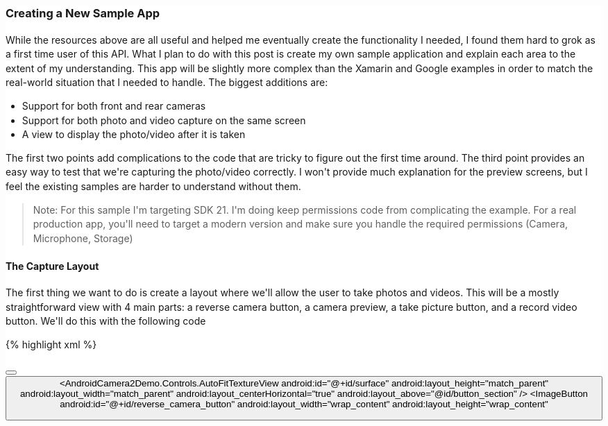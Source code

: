 ### Creating a New Sample App

While the resources above are all useful and helped me eventually create the functionality I needed, I found them hard to grok as a first time user of this API. What I plan to do with this post is create my own sample application and explain each area to the extent of my understanding. This app will be slightly more complex than the Xamarin and Google examples in order to match the real-world situation that I needed to handle. The biggest additions are:

* Support for both front and rear cameras
* Support for both photo and video capture on the same screen
* A view to display the photo/video after it is taken

The first two points add complications to the code that are tricky to figure out the first time around. The third point provides an easy way to test that we're capturing the photo/video correctly. I won't provide much explanation for the preview screens, but I feel the existing samples are harder to understand without them.

> Note: For this sample I'm targeting SDK 21. I'm doing keep permissions code from complicating the example. For a real production app, you'll need to target a modern version and make sure you handle the required permissions (Camera, Microphone, Storage)

#### The Capture Layout

The first thing we want to do is create a layout where we'll allow the user to take photos and videos. This will be a mostly straightforward view with 4 main parts: a reverse camera button, a camera preview, a take picture button, and a record video button. We'll do this with the following code

{% highlight xml %}
<?xml version="1.0" encoding="utf-8"?>
<RelativeLayout xmlns:android="http://schemas.android.com/apk/res/android"
    xmlns:app="http://schemas.android.com/apk/res-auto"
    xmlns:tools="http://schemas.android.com/tools"
    android:layout_width="match_parent"
    android:layout_height="match_parent">
  <LinearLayout
      android:id="@+id/button_section"
      android:layout_height="100dp"
      android:layout_width="match_parent"
      android:layout_alignParentBottom="true"
      android:background="@android:color/white"
      android:orientation="horizontal">
    <Button
      android:id="@+id/take_picture_button"
      android:layout_height="80dp"
      android:layout_width="0dp"
      android:layout_weight="1"
      android:layout_gravity="center_vertical"
      android:text="Take Picture"/>
    <Button
      android:id="@+id/record_video_button"
      android:layout_height="80dp"
      android:layout_width="0dp"
      android:layout_weight="1"
      android:layout_gravity="center_vertical"
      android:text="Record Video"/>
  </LinearLayout>
  <AndroidCamera2Demo.Controls.AutoFitTextureView
      android:id="@+id/surface"
      android:layout_height="match_parent"
      android:layout_width="match_parent"
      android:layout_centerHorizontal="true"
      android:layout_above="@id/button_section" />
  <ImageButton
      android:id="@+id/reverse_camera_button"
      android:layout_width="wrap_content"
      android:layout_height="wrap_content"